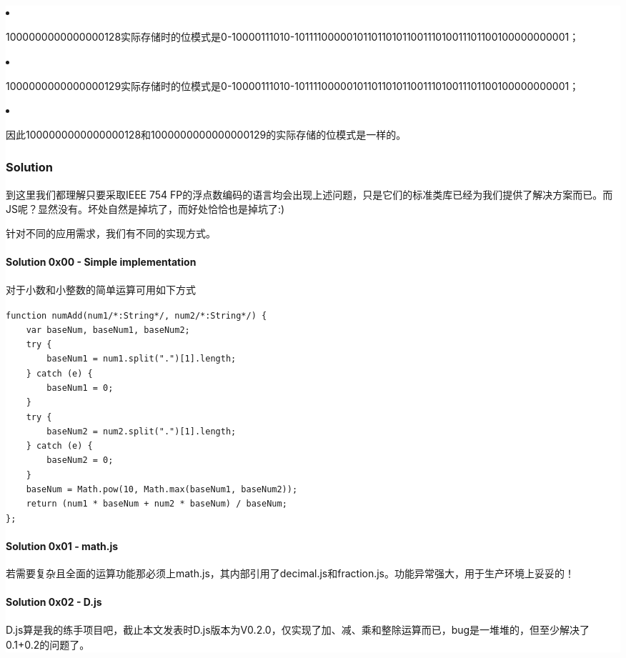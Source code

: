 <li><p>1000000000000000128实际存储时的位模式是0-10000111010-1011110000010110110101100111010011101100100000000001；</p></li>
<li><p>1000000000000000129实际存储时的位模式是0-10000111010-1011110000010110110101100111010011101100100000000001；</p></li>
<li><p>因此1000000000000000128和1000000000000000129的实际存储的位模式是一样的。</p></li>
</ol>
<h3 id="articleHeader5">Solution</h3>
<p>到这里我们都理解只要采取IEEE 754 FP的浮点数编码的语言均会出现上述问题，只是它们的标准类库已经为我们提供了解决方案而已。而JS呢？显然没有。坏处自然是掉坑了，而好处恰恰也是掉坑了:)</p>
<p>针对不同的应用需求，我们有不同的实现方式。</p>
<h4>Solution 0x00 - Simple implementation</h4>
<p>对于小数和小整数的简单运算可用如下方式</p>
<div class="widget-codetool" style="display:none;">
      <div class="widget-codetool--inner">
      <span class="selectCode code-tool" data-toggle="tooltip" data-placement="top" title="" data-original-title="全选"></span>
      <span type="button" class="copyCode code-tool" data-toggle="tooltip" data-placement="top" data-clipboard-text="function numAdd(num1/*:String*/, num2/*:String*/) { 
    var baseNum, baseNum1, baseNum2; 
    try { 
        baseNum1 = num1.split(&quot;.&quot;)[1].length; 
    } catch (e) { 
        baseNum1 = 0; 
    } 
    try { 
        baseNum2 = num2.split(&quot;.&quot;)[1].length; 
    } catch (e) { 
        baseNum2 = 0;
    } 
    baseNum = Math.pow(10, Math.max(baseNum1, baseNum2)); 
    return (num1 * baseNum + num2 * baseNum) / baseNum; 
};" title="" data-original-title="复制"></span>
      <span type="button" class="saveToNote code-tool" data-toggle="tooltip" data-placement="top" title="" data-original-title="放进笔记"></span>
      </div>
      </div><pre class="hljs armasm"><code><span class="hljs-symbol">function</span> numAdd(num1<span class="hljs-comment">/*:String*/</span>, num2<span class="hljs-comment">/*:String*/</span>) { 
    var <span class="hljs-keyword">baseNum, </span><span class="hljs-keyword">baseNum1, </span><span class="hljs-keyword">baseNum2; </span>
    try { 
        <span class="hljs-keyword">baseNum1 </span>= num1.split(<span class="hljs-string">"."</span>)[<span class="hljs-number">1</span>].length<span class="hljs-comment">; </span>
    } catch (e) { 
        <span class="hljs-keyword">baseNum1 </span>= <span class="hljs-number">0</span><span class="hljs-comment">; </span>
    } 
    try { 
        <span class="hljs-keyword">baseNum2 </span>= num2.split(<span class="hljs-string">"."</span>)[<span class="hljs-number">1</span>].length<span class="hljs-comment">; </span>
    } catch (e) { 
        <span class="hljs-keyword">baseNum2 </span>= <span class="hljs-number">0</span><span class="hljs-comment">;</span>
    } 
    <span class="hljs-keyword">baseNum </span>= Math.pow(<span class="hljs-number">10</span>, Math.max(<span class="hljs-keyword">baseNum1, </span><span class="hljs-keyword">baseNum2)); </span>
    return (num1 * <span class="hljs-keyword">baseNum </span>+ num2 * <span class="hljs-keyword">baseNum) </span>/ <span class="hljs-keyword">baseNum; </span>
}<span class="hljs-comment">;</span></code></pre>
<h4>Solution 0x01 - math.js</h4>
<p>若需要复杂且全面的运算功能那必须上math.js，其内部引用了decimal.js和fraction.js。功能异常强大，用于生产环境上妥妥的！</p>
<h4>Solution 0x02 - D.js</h4>
<p>D.js算是我的练手项目吧，截止本文发表时D.js版本为V0.2.0，仅实现了加、减、乘和整除运算而已，bug是一堆堆的，但至少解决了0.1+0.2的问题了。</p>
<div class="widget-codetool" style="display:none;">
      <div class="widget-codetool--inner">